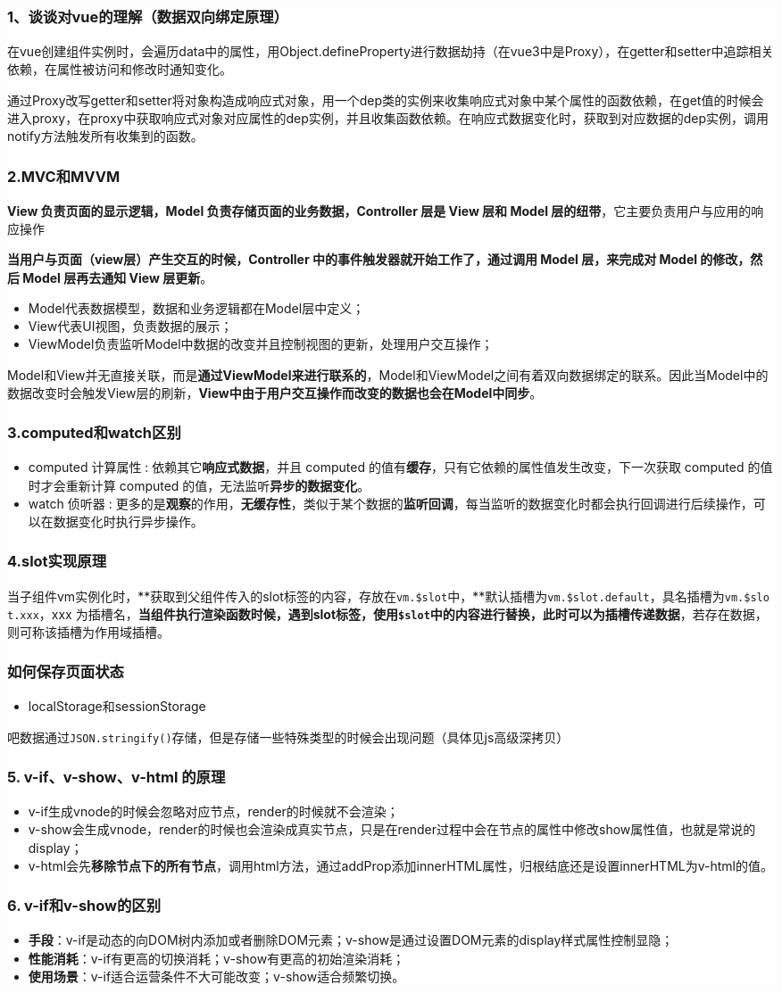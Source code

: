 

### 1、谈谈对vue的理解（数据双向绑定原理）

在vue创建组件实例时，会遍历data中的属性，用Object.defineProperty进行数据劫持（在vue3中是Proxy），在getter和setter中追踪相关依赖，在属性被访问和修改时通知变化。

通过Proxy改写getter和setter将对象构造成响应式对象，用一个dep类的实例来收集响应式对象中某个属性的函数依赖，在get值的时候会进入proxy，在proxy中获取响应式对象对应属性的dep实例，并且收集函数依赖。在响应式数据变化时，获取到对应数据的dep实例，调用notify方法触发所有收集到的函数。

### 2.MVC和MVVM

**View 负责页面的显示逻辑，Model 负责存储页面的业务数据，Controller 层是 View 层和 Model 层的纽带**，它主要负责用户与应用的响应操作

**当用户与页面（view层）产生交互的时候，Controller 中的事件触发器就开始工作了，通过调用 Model 层，来完成对 Model 的修改，然后 Model 层再去通知 View 层更新**。



- Model代表数据模型，数据和业务逻辑都在Model层中定义；
- View代表UI视图，负责数据的展示；
- ViewModel负责监听Model中数据的改变并且控制视图的更新，处理用户交互操作；

Model和View并无直接关联，而是**通过ViewModel来进行联系的**，Model和ViewModel之间有着双向数据绑定的联系。因此当Model中的数据改变时会触发View层的刷新，**View中由于用户交互操作而改变的数据也会在Model中同步**。



### 3.computed和watch区别

- computed 计算属性 : 依赖其它**响应式数据**，并且 computed 的值有**缓存**，只有它依赖的属性值发生改变，下一次获取 computed 的值时才会重新计算 computed 的值，无法监听**异步的数据变化**。
- watch 侦听器 : 更多的是**观察**的作用，**无缓存性**，类似于某个数据的**监听回调**，每当监听的数据变化时都会执行回调进行后续操作，可以在数据变化时执行异步操作。



### 4.slot实现原理

当子组件vm实例化时，**获取到父组件传入的slot标签的内容，存放在`vm.$slot`中，**默认插槽为`vm.$slot.default`，具名插槽为`vm.$slot.xxx`，xxx 为插槽名，**当组件执行渲染函数时候，遇到slot标签，使用`$slot`中的内容进行替换，此时可以为插槽传递数据**，若存在数据，则可称该插槽为作用域插槽。



### 如何保存页面状态

- localStorage和sessionStorage

吧数据通过`JSON.stringify()`存储，但是存储一些特殊类型的时候会出现问题（具体见js高级深拷贝）

### 5. v-if、v-show、v-html 的原理

- v-if生成vnode的时候会忽略对应节点，render的时候就不会渲染；
- v-show会生成vnode，render的时候也会渲染成真实节点，只是在render过程中会在节点的属性中修改show属性值，也就是常说的display；
- v-html会先**移除节点下的所有节点**，调用html方法，通过addProp添加innerHTML属性，归根结底还是设置innerHTML为v-html的值。



### 6. v-if和v-show的区别

- **手段**：v-if是动态的向DOM树内添加或者删除DOM元素；v-show是通过设置DOM元素的display样式属性控制显隐；
- **性能消耗**：v-if有更高的切换消耗；v-show有更高的初始渲染消耗；
- **使用场景**：v-if适合运营条件不大可能改变；v-show适合频繁切换。

